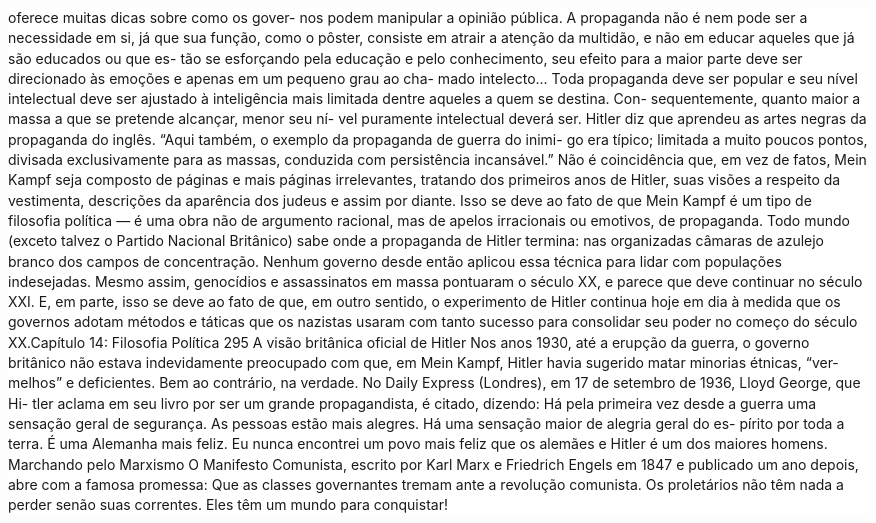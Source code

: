 oferece muitas dicas sobre como os gover-
nos podem manipular a opinião pública.
A propaganda não é nem pode ser a
necessidade em si, já que sua função,
como o pôster, consiste em atrair a
atenção da multidão, e não em educar
aqueles que já são educados ou que es-
tão se esforçando pela educação e pelo
conhecimento, seu efeito para a maior
parte deve ser direcionado às emoções
e apenas em um pequeno grau ao cha-
mado intelecto... Toda propaganda deve
ser popular e seu nível intelectual deve
ser ajustado à inteligência mais limitada
dentre aqueles a quem se destina. Con-
sequentemente, quanto maior a massa a
que se pretende alcançar, menor seu ní-
vel puramente intelectual deverá ser.
Hitler diz que aprendeu as artes negras da
propaganda do inglês. “Aqui também, o
exemplo da propaganda de guerra do inimi-
go era típico; limitada a muito poucos pontos,
divisada exclusivamente para as massas,
conduzida com persistência incansável.”
Não é coincidência que, em vez de fatos, Mein Kampf seja composto de
páginas e mais páginas irrelevantes, tratando dos primeiros anos de Hitler,
suas visões a respeito da vestimenta, descrições da aparência dos judeus
e assim por diante. Isso se deve ao fato de que Mein Kampf é um tipo de
filosofia política — é uma obra não de argumento racional, mas de apelos
irracionais ou emotivos, de propaganda.
Todo mundo (exceto talvez o Partido Nacional Britânico) sabe onde a
propaganda de Hitler termina: nas organizadas câmaras de azulejo branco
dos campos de concentração. Nenhum governo desde então aplicou essa
técnica para lidar com populações indesejadas. Mesmo assim, genocídios
e assassinatos em massa pontuaram o século XX, e parece que deve
continuar no século XXI. E, em parte, isso se deve ao fato de que, em outro
sentido, o experimento de Hitler continua hoje em dia à medida que os
governos adotam métodos e táticas que os nazistas usaram com tanto
sucesso para consolidar seu poder no começo do século XX.Capítulo 14: Filosofia Política
295
A visão britânica oficial de Hitler
Nos anos 1930, até a erupção da guerra, o
governo britânico não estava indevidamente
preocupado com que, em Mein Kampf, Hitler
havia sugerido matar minorias étnicas, “ver-
melhos” e deficientes. Bem ao contrário, na
verdade. No Daily Express (Londres), em 17
de setembro de 1936, Lloyd George, que Hi-
tler aclama em seu livro por ser um grande
propagandista, é citado, dizendo:
Há pela primeira vez desde a guerra
uma sensação geral de segurança. As
pessoas estão mais alegres. Há uma
sensação maior de alegria geral do es-
pírito por toda a terra. É uma Alemanha
mais feliz. Eu nunca encontrei um povo
mais feliz que os alemães e Hitler é um
dos maiores homens.
Marchando pelo Marxismo
O Manifesto Comunista, escrito por Karl Marx e Friedrich Engels em 1847 e
publicado um ano depois, abre com a famosa promessa:
Que as classes governantes tremam ante a revolução comunista. Os
proletários não têm nada a perder senão suas correntes. Eles têm um
mundo para conquistar!